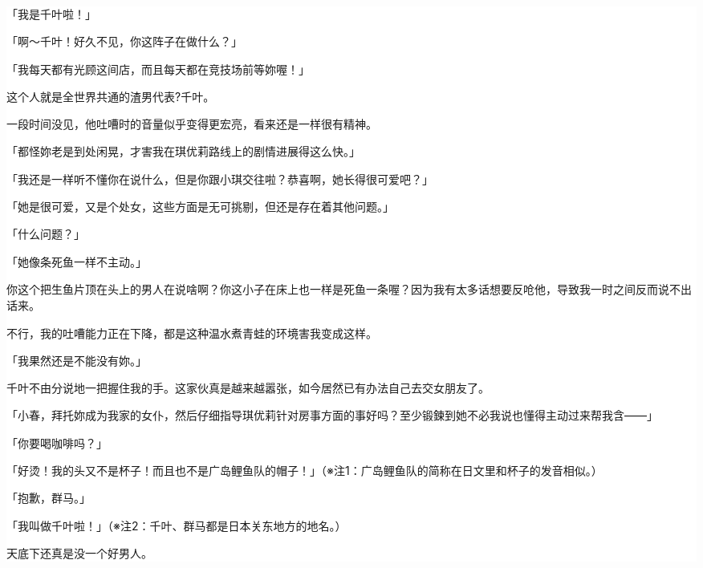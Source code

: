 「我是千叶啦！」

「啊～千叶！好久不见，你这阵子在做什么？」

「我每天都有光顾这间店，而且每天都在竞技场前等妳喔！」

这个人就是全世界共通的渣男代表?千叶。

一段时间没见，他吐嘈时的音量似乎变得更宏亮，看来还是一样很有精神。

「都怪妳老是到处闲晃，才害我在琪优莉路线上的剧情进展得这么快。」

「我还是一样听不懂你在说什么，但是你跟小琪交往啦？恭喜啊，她长得很可爱吧？」

「她是很可爱，又是个处女，这些方面是无可挑剔，但还是存在着其他问题。」

「什么问题？」

「她像条死鱼一样不主动。」

你这个把生鱼片顶在头上的男人在说啥啊？你这小子在床上也一样是死鱼一条喔？因为我有太多话想要反呛他，导致我一时之间反而说不出话来。

不行，我的吐嘈能力正在下降，都是这种温水煮青蛙的环境害我变成这样。

「我果然还是不能没有妳。」

千叶不由分说地一把握住我的手。这家伙真是越来越嚣张，如今居然已有办法自己去交女朋友了。

「小春，拜托妳成为我家的女仆，然后仔细指导琪优莉针对房事方面的事好吗？至少锻鍊到她不必我说也懂得主动过来帮我含——」

「你要喝咖啡吗？」

「好烫！我的头又不是杯子！而且也不是广岛鲤鱼队的帽子！」（※注1：广岛鲤鱼队的简称在日文里和杯子的发音相似。）

「抱歉，群马。」

「我叫做千叶啦！」（※注2：千叶、群马都是日本关东地方的地名。）

天底下还真是没一个好男人。